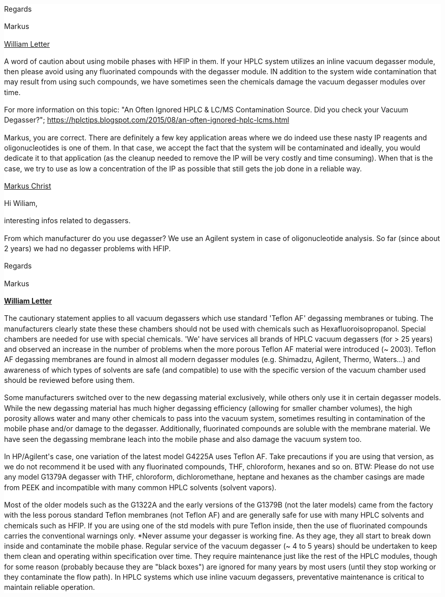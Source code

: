 Regards  

Markus  


[William Letter](https://faqs.tips/profile/William_Letter) 

A word of caution about using mobile phases with HFIP in them. If your HPLC system utilizes an inline vacuum degasser module, then please avoid using any fluorinated compounds with the degasser module. IN addition to the system wide contamination that may result from using such compounds, we have sometimes seen the chemicals damage the vacuum degasser modules over time.

For more information on this topic: "An Often Ignored HPLC & LC/MS Contamination Source. Did you check your Vacuum Degasser?"; https://hplctips.blogspot.com/2015/08/an-often-ignored-hplc-lcms.html

Markus, you are correct. There are definitely a few key application areas where we do indeed use these nasty IP reagents and oligonucleotides is one of them. In that case, we accept the fact that the system will be contaminated and ideally, you would dedicate it to that application (as the cleanup needed to remove the IP will be very costly and time consuming). When that is the case, we try to use as low a concentration of the IP as possible that still gets the job done in a reliable way.

[Markus Christ](https://faqs.tips/profile/Markus_Christ2) 

Hi Wiliam,

interesting infos related to degassers.

From which manufacturer do you use degasser? We use an Agilent system in case of oligonucleotide analysis. So far (since about 2 years) we had no degasser problems with HFIP.

Regards

Markus

**[William Letter](https://faqs.tips/profile/William_Letter)** 

The cautionary statement applies to all vacuum degassers which use standard 'Teflon AF' degassing membranes or tubing. The manufacturers clearly state these these chambers should not be used with chemicals such as Hexafluoroisopropanol. Special chambers are needed for use with special chemicals. 'We' have services all brands of HPLC vacuum degassers (for > 25 years) and observed an increase in the number of problems when the more porous Teflon AF material were introduced (~ 2003). Teflon AF degassing membranes are found in almost all modern degasser modules (e.g. Shimadzu, Agilent, Thermo, Waters...) and awareness of which types of solvents are safe (and compatible) to use with the specific version of the vacuum chamber used should be reviewed before using them.  

Some manufacturers switched over to the new degassing material exclusively, while others only use it in certain degasser models. While the new degassing material has much higher degassing efficiency (allowing for smaller chamber volumes), the high porosity allows water and many other chemicals to pass into the vacuum system, sometimes resulting in contamination of the mobile phase and/or damage to the degasser. Additionally, fluorinated compounds are soluble with the membrane material. We have seen the degassing membrane leach into the mobile phase and also damage the vacuum system too.  

In HP/Agilent's case, one variation of the latest model G4225A uses Teflon AF. Take precautions if you are using that version, as we do not recommend it be used with any fluorinated compounds, THF, chloroform, hexanes and so on. BTW: Please do not use any model G1379A degasser with THF, chloroform, dichloromethane, heptane and hexanes as the chamber casings are made from PEEK and incompatible with many common HPLC solvents (solvent vapors).  

Most of the older models such as the G1322A and the early versions of the G1379B (not the later models) came from the factory with the less porous standard Teflon membranes (not Teflon AF) and are generally safe for use with many HPLC solvents and chemicals such as HFIP. If you are using one of the std models with pure Teflon inside, then the use of fluorinated compounds carries the conventional warnings only. *Never assume your degasser is working fine. As they age, they all start to break down inside and contaminate the mobile phase. Regular service of the vacuum degasser (~ 4 to 5 years) should be undertaken to keep them clean and operating within specification over time. They require maintenance just like the rest of the HPLC modules, though for some reason (probably because they are "black boxes") are ignored for many years by most users (until they stop working or they contaminate the flow path). In HPLC systems which use inline vacuum degassers, preventative maintenance is critical to maintain reliable operation.  
